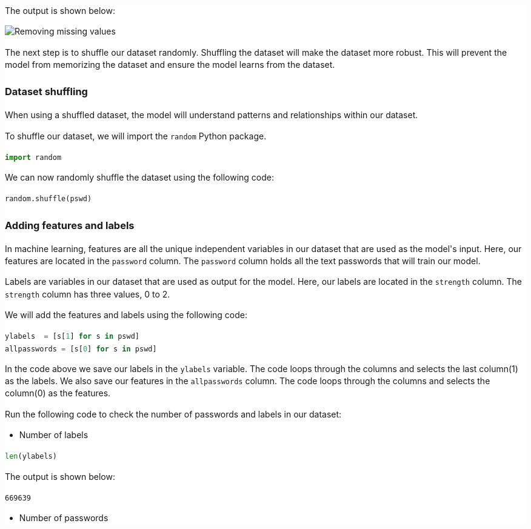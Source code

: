 The output is shown below:

![Removing missing values](/engineering-education/building-a-password-strength-classifier-model-using-machine-learning/dataset-array.jpg)

The next step is to shuffle our dataset randomly. Shuffling the dataset will make the dataset more robust. This will prevent the model from memorizing the dataset and ensure the model learns from the dataset.


### Dataset shuffling
When using a shuffled dataset, the model will understand patterns and relationships within our dataset.

To shuffle our dataset, we will import the `random` Python package.

```python
import random
```

We can now randomly shuffle the dataset using the following code:

```python
random.shuffle(pswd)
```

### Adding features and labels
In machine learning, features are all the unique independent variables in our dataset that are used as the model's input. Here, our features are located in the `password` column. The `password` column holds all the text passwords that will train our model.

Labels are variables in our dataset that are used as output for the model. Here, our labels are located in the `strength` column. The `strength` column has three values, 0 to 2.

We will add the features and labels using the following code:

```python
ylabels  = [s[1] for s in pswd]
allpasswords = [s[0] for s in pswd]
```

In the code above we save our labels in the `ylabels` variable. The code loops through the columns and selects the last column(1) as the labels. We also save our features in the `allpasswords` column. The code loops through the columns and selects the column(0) as the features.

Run the following code to check the number of passwords and labels in our dataset:

- Number of labels

```python
len(ylabels)
```

The output is shown below:

```bash
669639
```

- Number of passwords

